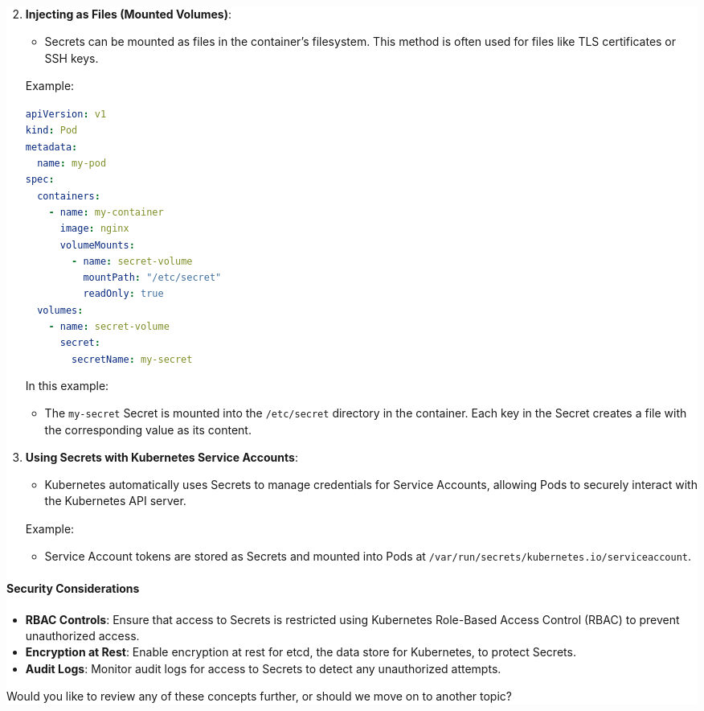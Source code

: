 2. **Injecting as Files (Mounted Volumes)**:

   - Secrets can be mounted as files in the container’s filesystem. This method is often used for files like TLS certificates or SSH keys.

   Example:

   ```yaml
   apiVersion: v1
   kind: Pod
   metadata:
     name: my-pod
   spec:
     containers:
       - name: my-container
         image: nginx
         volumeMounts:
           - name: secret-volume
             mountPath: "/etc/secret"
             readOnly: true
     volumes:
       - name: secret-volume
         secret:
           secretName: my-secret
   ```

   In this example:

   - The `my-secret` Secret is mounted into the `/etc/secret` directory in the container. Each key in the Secret creates a file with the corresponding value as its content.

3. **Using Secrets with Kubernetes Service Accounts**:

   - Kubernetes automatically uses Secrets to manage credentials for Service Accounts, allowing Pods to securely interact with the Kubernetes API server.

   Example:

   - Service Account tokens are stored as Secrets and mounted into Pods at `/var/run/secrets/kubernetes.io/serviceaccount`.

#### **Security Considerations**

- **RBAC Controls**: Ensure that access to Secrets is restricted using Kubernetes Role-Based Access Control (RBAC) to prevent unauthorized access.
- **Encryption at Rest**: Enable encryption at rest for etcd, the data store for Kubernetes, to protect Secrets.
- **Audit Logs**: Monitor audit logs for access to Secrets to detect any unauthorized attempts.

Would you like to review any of these concepts further, or should we move on to another topic?
